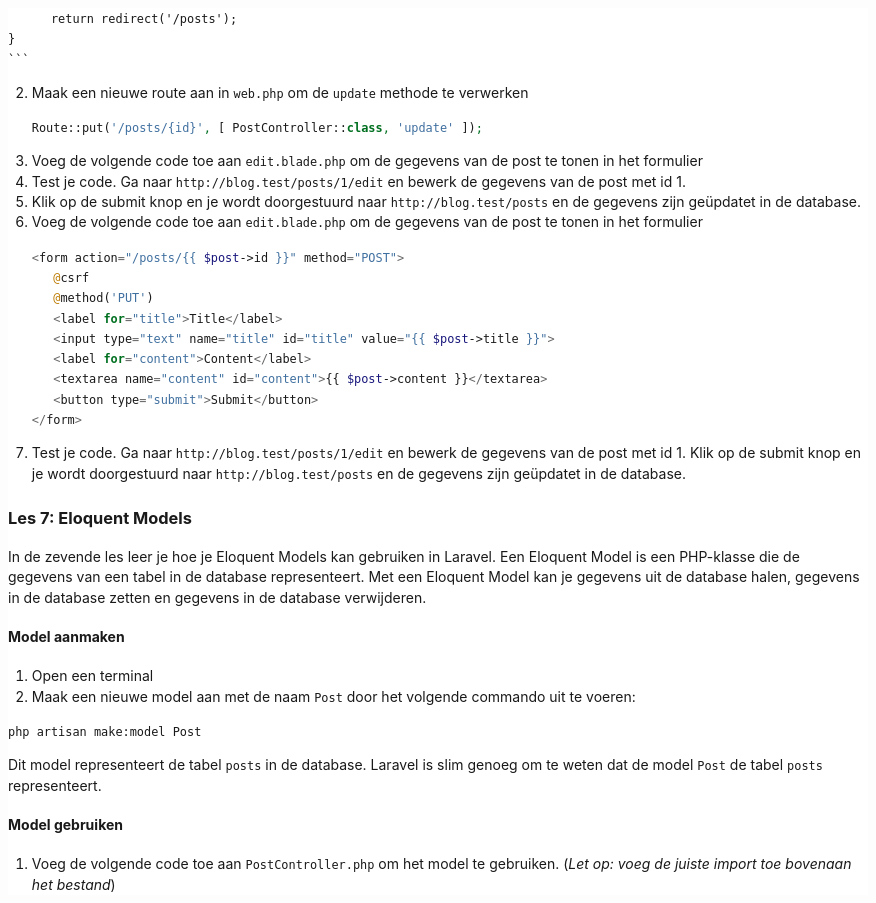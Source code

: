 
          return redirect('/posts');
    }
    ```

2.  Maak een nieuwe route aan in `web.php` om de `update` methode te verwerken
    ```php
    Route::put('/posts/{id}', [ PostController::class, 'update' ]);
    ```
3.  Voeg de volgende code toe aan `edit.blade.php` om de gegevens van de post te tonen in het formulier
4.  Test je code. Ga naar `http://blog.test/posts/1/edit` en bewerk de gegevens van de post met id 1.
5.  Klik op de submit knop en je wordt doorgestuurd naar `http://blog.test/posts` en de gegevens zijn geüpdatet in de database.
6.  Voeg de volgende code toe aan `edit.blade.php` om de gegevens van de post te tonen in het formulier
    ```php
    <form action="/posts/{{ $post->id }}" method="POST">
       @csrf
       @method('PUT')
       <label for="title">Title</label>
       <input type="text" name="title" id="title" value="{{ $post->title }}">
       <label for="content">Content</label>
       <textarea name="content" id="content">{{ $post->content }}</textarea>
       <button type="submit">Submit</button>
    </form>
    ```
7.  Test je code. Ga naar `http://blog.test/posts/1/edit` en bewerk de gegevens van de post met id 1. Klik op de submit knop en je wordt doorgestuurd naar `http://blog.test/posts` en de gegevens zijn geüpdatet in de database.

### Les 7: Eloquent Models

In de zevende les leer je hoe je Eloquent Models kan gebruiken in Laravel. Een Eloquent Model is een PHP-klasse die de gegevens van een tabel in de database representeert. Met een Eloquent Model kan je gegevens uit de database halen, gegevens in de database zetten en gegevens in de database verwijderen.

#### Model aanmaken

1.  Open een terminal
2.  Maak een nieuwe model aan met de naam `Post` door het volgende commando uit te voeren:

```bash
php artisan make:model Post
```

Dit model representeert de tabel `posts` in de database.
Laravel is slim genoeg om te weten dat de model `Post` de tabel `posts` representeert.

#### Model gebruiken

1.  Voeg de volgende code toe aan `PostController.php` om het model te gebruiken. (_Let op: voeg de juiste import toe bovenaan het bestand_)
